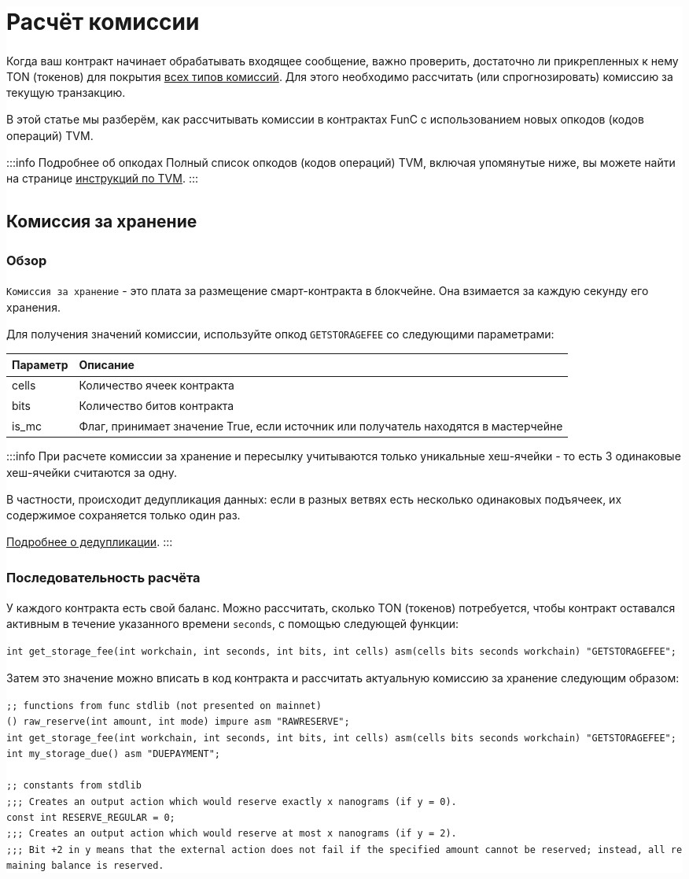 # Расчёт комиссии

Когда ваш контракт начинает обрабатывать входящее сообщение, важно проверить, достаточно ли прикрепленных к нему TON (токенов) для покрытия [всех типов комиссий](/v3/documentation/smart-contracts/transaction-fees/fees#elements-of-transaction-fee). Для этого необходимо рассчитать (или спрогнозировать) комиссию за текущую транзакцию.

В этой статье мы разберём, как рассчитывать комиссии в контрактах FunC с использованием новых опкодов (кодов операций) TVM.

:::info Подробнее об опкодах
Полный список опкодов (кодов операций) TVM, включая упомянутые ниже, вы можете найти на странице [инструкций по TVM](/v3/documentation/tvm/instructions).
:::

## Комиссия за хранение

### Обзор

`Комиссия за хранение` - это плата за размещение смарт-контракта в блокчейне. Она взимается за каждую секунду его хранения.

Для получения значений комиссии, используйте опкод `GETSTORAGEFEE` со следующими параметрами:

| Параметр                   | Описание                                                                            |
| :------------------------- | :---------------------------------------------------------------------------------- |
| cells                      | Количество ячеек контракта                                                          |
| bits                       | Количество битов контракта                                                          |
| is_mc | Флаг, принимает значение True, если источник или получатель находятся в мастерчейне |

:::info При расчете комиссии за хранение и пересылку учитываются только уникальные хеш-ячейки - то есть 3 одинаковые хеш-ячейки считаются за одну.

В частности, происходит дедупликация данных: если в разных ветвях есть несколько одинаковых подъячеек, их содержимое сохраняется только один раз.

[Подробнее о дедупликации](/v3/documentation/data-formats/tlb/library-cells).
:::

### Последовательность расчёта

У каждого контракта есть свой баланс. Можно рассчитать, сколько TON (токенов) потребуется, чтобы контракт оставался активным в течение указанного времени `seconds`, с помощью следующей функции:

```func
int get_storage_fee(int workchain, int seconds, int bits, int cells) asm(cells bits seconds workchain) "GETSTORAGEFEE";
```

Затем это значение можно вписать в код контракта и рассчитать актуальную комиссию за хранение следующим образом:

```func
;; functions from func stdlib (not presented on mainnet)
() raw_reserve(int amount, int mode) impure asm "RAWRESERVE";
int get_storage_fee(int workchain, int seconds, int bits, int cells) asm(cells bits seconds workchain) "GETSTORAGEFEE";
int my_storage_due() asm "DUEPAYMENT";

;; constants from stdlib
;;; Creates an output action which would reserve exactly x nanograms (if y = 0).
const int RESERVE_REGULAR = 0;
;;; Creates an output action which would reserve at most x nanograms (if y = 2).
;;; Bit +2 in y means that the external action does not fail if the specified amount cannot be reserved; instead, all remaining balance is reserved.
```